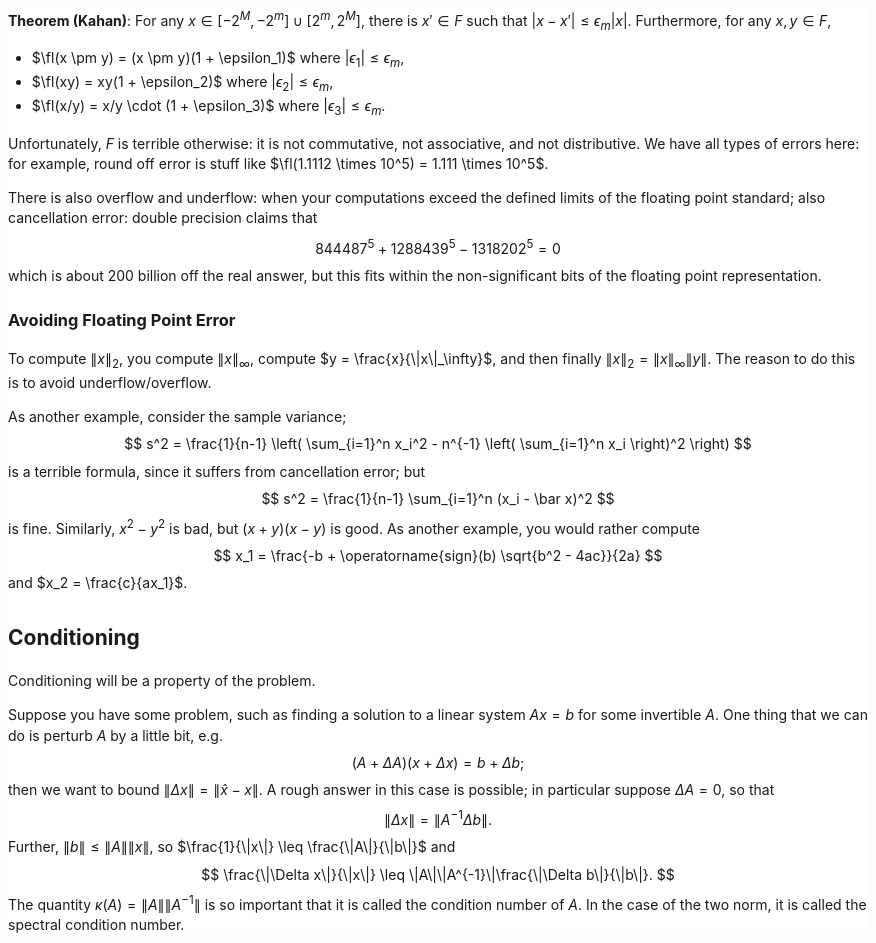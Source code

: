 **Theorem (Kahan)**: For any $x \in [-2^{M}, -2^{m}] \cup [2^m, 2^M]$, there is $x' \in F$ such that $|x - x'| \leq \epsilon_m |x|$. Furthermore, for any $x, y \in F$,

- $\fl(x \pm y) = (x \pm y)(1 + \epsilon_1)$ where $|\epsilon_1| \leq \epsilon_m$,
- $\fl(xy) = xy(1 + \epsilon_2)$ where $|\epsilon_2| \leq \epsilon_m$,
- $\fl(x/y) = x/y \cdot (1 + \epsilon_3)$ where $|\epsilon_3| \leq \epsilon_m$.

Unfortunately, $F$ is terrible otherwise: it is not commutative, not associative, and not distributive. We have all types of errors here: for example, round off error is stuff like $\fl(1.1112 \times 10^5) = 1.111 \times 10^5$.

There is also overflow and underflow: when your computations exceed the defined limits of the floating point standard; also cancellation error: double precision claims that
$$
    844487^5 + 1288439^5 - 1318202^5 = 0
$$
which is about 200 billion off the real answer, but this fits within the non-significant bits of the floating point representation.

### Avoiding Floating Point Error

To compute $\|x\|_2$, you compute $\|x\|_\infty$, compute $y = \frac{x}{\|x\|_\infty}$, and then finally $\|x\|_2 = \|x\|_\infty\|y\|$. The reason to do this is to avoid underflow/overflow.

As another example, consider the sample variance;
$$
    s^2 = \frac{1}{n-1} \left( \sum_{i=1}^n x_i^2 - n^{-1} \left( \sum_{i=1}^n x_i \right)^2 \right)
$$
is a terrible formula, since it suffers from cancellation error; but
$$
    s^2 = \frac{1}{n-1} \sum_{i=1}^n (x_i - \bar x)^2
$$
is fine. Similarly, $x^2 - y^2$ is bad, but $(x + y)(x - y)$ is good. As another example, you would rather compute
$$
    x_1 = \frac{-b + \operatorname{sign}(b) \sqrt{b^2 - 4ac}}{2a}
$$
and $x_2 = \frac{c}{ax_1}$.

## Conditioning

Conditioning will be a property of the problem.

Suppose you have some problem, such as finding a solution to a linear system $Ax = b$ for some invertible $A$. One thing that we can do is perturb $A$ by a little bit, e.g.
$$
    (A + \Delta A)(x + \Delta x) = b + \Delta b;
$$
then we want to bound $\|\Delta x\| = \|\hat x - x\|$. A rough answer in this case is possible; in particular suppose $\Delta A = 0$, so that
$$
    \|\Delta x\| = \|A^{-1}\Delta b\|.
$$
Further, $\|b\| \leq \|A\|\|x\|$, so $\frac{1}{\|x\|} \leq \frac{\|A\|}{\|b\|}$ and
$$
    \frac{\|\Delta x\|}{\|x\|} \leq \|A\|\|A^{-1}\|\frac{\|\Delta b\|}{\|b\|}.
$$
The quantity $\kappa(A) = \|A\|\|A^{-1}\|$ is so important that it is called the condition number of $A$. In the case of the two norm, it is called the spectral condition number.
